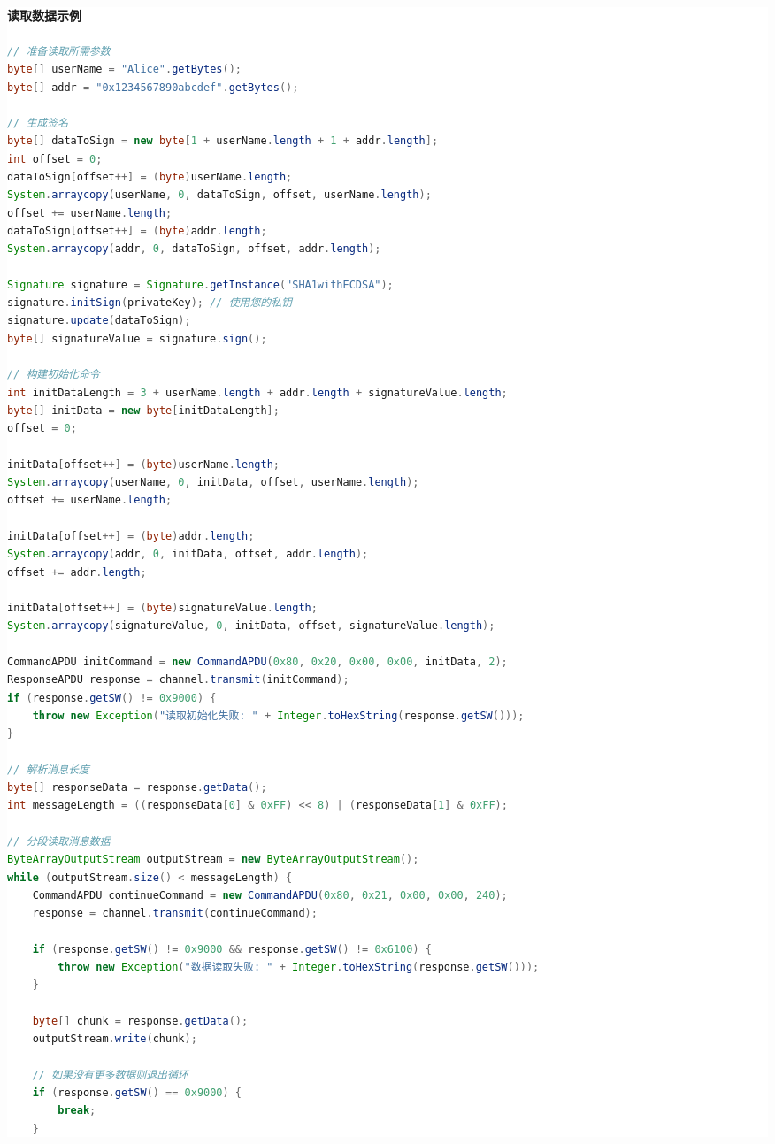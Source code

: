#### 读取数据示例

```java
// 准备读取所需参数
byte[] userName = "Alice".getBytes();
byte[] addr = "0x1234567890abcdef".getBytes();

// 生成签名
byte[] dataToSign = new byte[1 + userName.length + 1 + addr.length];
int offset = 0;
dataToSign[offset++] = (byte)userName.length;
System.arraycopy(userName, 0, dataToSign, offset, userName.length);
offset += userName.length;
dataToSign[offset++] = (byte)addr.length;
System.arraycopy(addr, 0, dataToSign, offset, addr.length);

Signature signature = Signature.getInstance("SHA1withECDSA");
signature.initSign(privateKey); // 使用您的私钥
signature.update(dataToSign);
byte[] signatureValue = signature.sign();

// 构建初始化命令
int initDataLength = 3 + userName.length + addr.length + signatureValue.length;
byte[] initData = new byte[initDataLength];
offset = 0;

initData[offset++] = (byte)userName.length;
System.arraycopy(userName, 0, initData, offset, userName.length);
offset += userName.length;

initData[offset++] = (byte)addr.length;
System.arraycopy(addr, 0, initData, offset, addr.length);
offset += addr.length;

initData[offset++] = (byte)signatureValue.length;
System.arraycopy(signatureValue, 0, initData, offset, signatureValue.length);

CommandAPDU initCommand = new CommandAPDU(0x80, 0x20, 0x00, 0x00, initData, 2);
ResponseAPDU response = channel.transmit(initCommand);
if (response.getSW() != 0x9000) {
    throw new Exception("读取初始化失败: " + Integer.toHexString(response.getSW()));
}

// 解析消息长度
byte[] responseData = response.getData();
int messageLength = ((responseData[0] & 0xFF) << 8) | (responseData[1] & 0xFF);

// 分段读取消息数据
ByteArrayOutputStream outputStream = new ByteArrayOutputStream();
while (outputStream.size() < messageLength) {
    CommandAPDU continueCommand = new CommandAPDU(0x80, 0x21, 0x00, 0x00, 240);
    response = channel.transmit(continueCommand);
    
    if (response.getSW() != 0x9000 && response.getSW() != 0x6100) {
        throw new Exception("数据读取失败: " + Integer.toHexString(response.getSW()));
    }
    
    byte[] chunk = response.getData();
    outputStream.write(chunk);
    
    // 如果没有更多数据则退出循环
    if (response.getSW() == 0x9000) {
        break;
    }
```